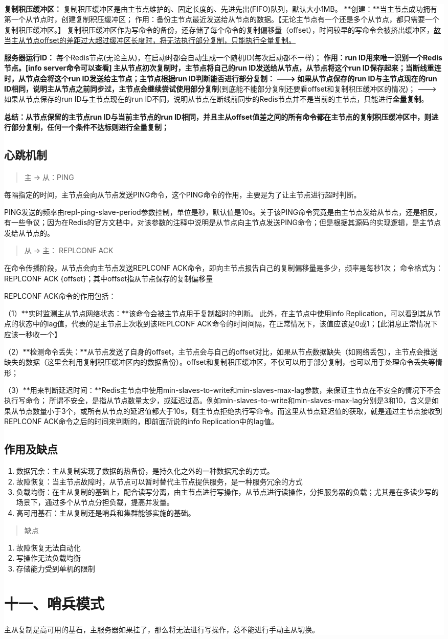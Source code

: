 **复制积压缓冲区：**
		复制积压缓冲区是由主节点维护的、固定长度的、先进先出(FIFO)队列，默认大小1MB。
		**创建：**当主节点成功拥有第一个从节点时，创建复制积压缓冲区；
		作用：备份主节点最近发送给从节点的数据。【无论主节点有一个还是多个从节点，都只需要一个复制积压缓冲区。】
		复制积压缓冲区作为写命令的备份，还存储了每个命令的复制偏移量（offset），时间较早的写命令会被挤出缓冲区，<u>故当主从节点offset的差距过大超过缓冲区长度时，将无法执行部分复制，只能执行全量复制。</u>

**服务器运行ID：**
		每个Redis节点(无论主从)，在启动时都会自动生成一个随机ID(每次启动都不一样)；
		**作用：**run ID用来唯一识别一个Redis节点。[info server命令可以查看]
		主从节点初次复制时，主节点将自己的run ID发送给从节点，从节点将这个run ID保存起来；当断线重连时，从节点会将这个run ID发送给主节点；主节点根据run ID判断能否进行部分复制：
		---> 如果从节点保存的run ID与主节点现在的run ID相同，说明主从节点之前同步过，主节点会继续尝试使用**部分复制**(到底能不能部分复制还要看offset和复制积压缓冲区的情况)；
		---> 如果从节点保存的run ID与主节点现在的run ID不同，说明从节点在断线前同步的Redis节点并不是当前的主节点，只能进行**全量复制**。

**总结：从节点保留的主节点run ID与当前主节点的run ID相同，并且主从offset值差之间的所有命令都在主节点的复制积压缓冲区中，则进行部分复制，任何一个条件不达标则进行全量复制；**    

## 心跳机制

> 主 -> 从：PING

每隔指定的时间，主节点会向从节点发送PING命令，这个PING命令的作用，主要是为了让主节点进行超时判断。

PING发送的频率由repl-ping-slave-period参数控制，单位是秒，默认值是10s。关于该PING命令究竟是由主节点发给从节点，还是相反，有一些争议；因为在Redis的官方文档中，对该参数的注释中说明是从节点向主节点发送PING命令；但是根据其源码的实现逻辑，是主节点发给从节点的。

> 从 -> 主： REPLCONF ACK

在命令传播阶段，从节点会向主节点发送REPLCONF ACK命令，即向主节点报告自己的复制偏移量是多少，频率是每秒1次；
 命令格式为：REPLCONF ACK {offset}；其中offset指从节点保存的复制偏移量

 REPLCONF ACK命令的作用包括：

  （1）**实时监测主从节点网络状态：**该命令会被主节点用于复制超时的判断。
	此外，在主节点中使用info Replication，可以看到其从节点的状态中的lag值，代表的是主节点上次收到该REPLCONF ACK命令的时间间隔，在正常情况下，该值应该是0或1；【此消息正常情况下应该一秒收一个】

  （2）**检测命令丢失：**从节点发送了自身的offset，主节点会与自己的offset对比，如果从节点数据缺失（如网络丢包），主节点会推送缺失的数据（这里会利用复制积压缓冲区内的数据备份）。offset和复制积压缓冲区，不仅可以用于部分复制，也可以用于处理命令丢失等情形；

  （3）**用来判断延迟时间：**Redis主节点中使用min-slaves-to-write和min-slaves-max-lag参数，来保证主节点在不安全的情况下不会执行写命令；
        所谓不安全，是指从节点数量太少，或延迟过高。例如min-slaves-to-write和min-slaves-max-lag分别是3和10，含义是如果从节点数量小于3个，或所有从节点的延迟值都大于10s，则主节点拒绝执行写命令。而这里从节点延迟值的获取，就是通过主节点接收到REPLCONF ACK命令之后的时间来判断的，即前面所说的info Replication中的lag值。    

## 作用及缺点

1. 数据冗余：主从复制实现了数据的热备份，是持久化之外的一种数据冗余的方式。
2. 故障恢复：当主节点故障时，从节点可以暂时替代主节点提供服务，是一种服务冗余的方式
3. 负载均衡：在主从复制的基础上，配合读写分离，由主节点进行写操作，从节点进行读操作，分担服务器的负载；尤其是在多读少写的场景下，通过多个从节点分担负载，提高并发量。
4. 高可用基石：主从复制还是哨兵和集群能够实施的基础。

>  缺点

1. 故障恢复无法自动化
2. 写操作无法负载均衡
3. 存储能力受到单机的限制

# 十一、哨兵模式

主从复制是高可用的基石，主服务器如果挂了，那么将无法进行写操作，总不能进行手动主从切换。

